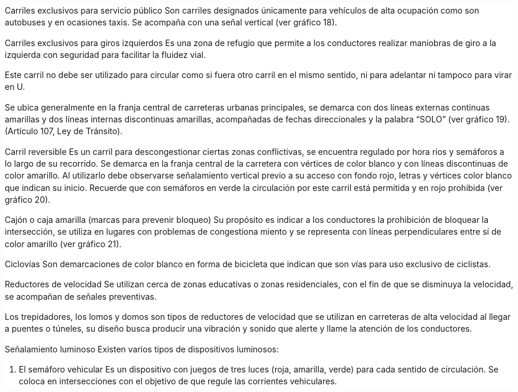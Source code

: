 



Carriles exclusivos para servicio público
Son carriles designados únicamente para vehículos de alta ocupación como son autobuses y en ocasiones taxis. Se acompaña con una señal vertical (ver gráfico 18).

Carriles exclusivos para giros izquierdos
Es una zona de refugio que permite a los conductores realizar maniobras de giro a la izquierda con seguridad para facilitar la fluidez vial.

Este carril no debe ser utilizado para circular como si fuera otro carril en el mismo sentido, ni para adelantar ni tampoco para virar en U.

Se ubica generalmente en la franja central de carreteras urbanas principales, se demarca con dos líneas externas continuas amarillas y dos líneas internas discontinuas amarillas, acompañadas de fechas direccionales y la palabra “SOLO” (ver gráfico 19). (Artículo 107, Ley de Tránsito).





Carril reversible
Es un carril para descongestionar ciertas zonas conflictivas, se encuentra regulado por hora rios y semáforos a lo largo de su recorrido. Se demarca en la franja central de la carretera con vértices de color blanco y con líneas discontinuas de color amarillo. Al utilizarlo debe observarse señalamiento vertical previo a su acceso con fondo rojo, letras y vértices color blanco que indican su inicio. Recuerde que con semáforos en verde la circulación por este carril está permitida y en rojo prohibida (ver gráfico 20).





Cajón o caja amarilla (marcas para prevenir bloqueo)
Su propósito es indicar a los conductores la prohibición de bloquear la intersección, se utiliza en lugares con problemas de congestiona miento y se representa con líneas perpendiculares entre sí de color amarillo (ver gráfico 21).





Ciclovías
Son demarcaciones de color blanco en forma de bicicleta que indican que son vías para uso exclusivo de ciclistas.

Reductores de velocidad
Se utilizan cerca de zonas educativas o zonas residenciales, con el fin de que se disminuya la velocidad, se acompañan de señales preventivas.

Los trepidadores, los lomos y domos son tipos de reductores de velocidad que se utilizan en carreteras de alta velocidad al llegar a puentes o túneles, su diseño busca producir una vibración y sonido que alerte y llame la atención de los conductores.

Señalamiento luminoso
Existen varios tipos de dispositivos luminosos:

1. El semáforo vehicular
Es un dispositivo con juegos de tres luces (roja, amarilla, verde) para cada sentido de circulación. Se coloca en intersecciones con el objetivo de que regule las corrientes vehiculares.
